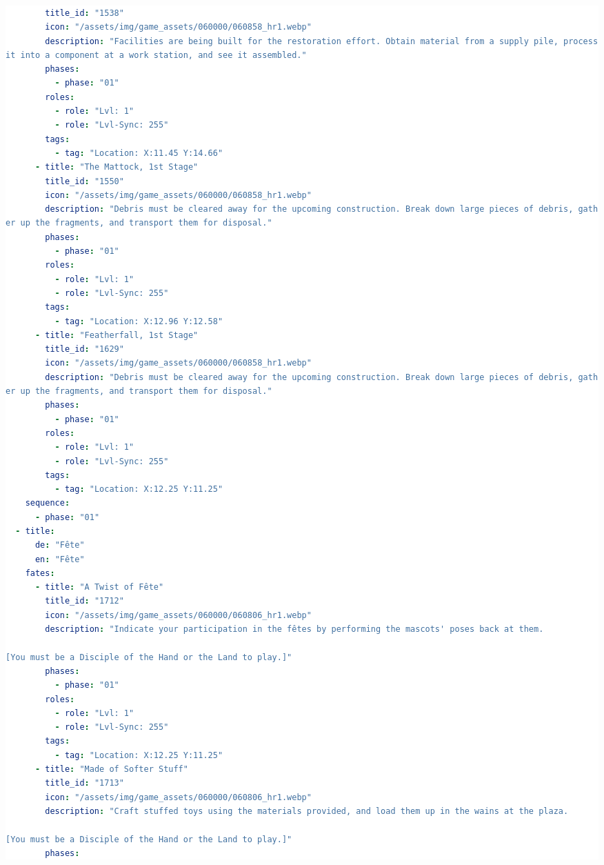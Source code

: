 ```yaml
        title_id: "1538"
        icon: "/assets/img/game_assets/060000/060858_hr1.webp"
        description: "Facilities are being built for the restoration effort. Obtain material from a supply pile, process it into a component at a work station, and see it assembled."
        phases:
          - phase: "01"
        roles:
          - role: "Lvl: 1"
          - role: "Lvl-Sync: 255"
        tags:
          - tag: "Location: X:11.45 Y:14.66"
      - title: "The Mattock, 1st Stage"
        title_id: "1550"
        icon: "/assets/img/game_assets/060000/060858_hr1.webp"
        description: "Debris must be cleared away for the upcoming construction. Break down large pieces of debris, gather up the fragments, and transport them for disposal."
        phases:
          - phase: "01"
        roles:
          - role: "Lvl: 1"
          - role: "Lvl-Sync: 255"
        tags:
          - tag: "Location: X:12.96 Y:12.58"
      - title: "Featherfall, 1st Stage"
        title_id: "1629"
        icon: "/assets/img/game_assets/060000/060858_hr1.webp"
        description: "Debris must be cleared away for the upcoming construction. Break down large pieces of debris, gather up the fragments, and transport them for disposal."
        phases:
          - phase: "01"
        roles:
          - role: "Lvl: 1"
          - role: "Lvl-Sync: 255"
        tags:
          - tag: "Location: X:12.25 Y:11.25"
    sequence:
      - phase: "01"
  - title:
      de: "Fête"
      en: "Fête"
    fates:
      - title: "A Twist of Fête"
        title_id: "1712"
        icon: "/assets/img/game_assets/060000/060806_hr1.webp"
        description: "Indicate your participation in the fêtes by performing the mascots' poses back at them.

[You must be a Disciple of the Hand or the Land to play.]"
        phases:
          - phase: "01"
        roles:
          - role: "Lvl: 1"
          - role: "Lvl-Sync: 255"
        tags:
          - tag: "Location: X:12.25 Y:11.25"
      - title: "Made of Softer Stuff"
        title_id: "1713"
        icon: "/assets/img/game_assets/060000/060806_hr1.webp"
        description: "Craft stuffed toys using the materials provided, and load them up in the wains at the plaza.

[You must be a Disciple of the Hand or the Land to play.]"
        phases:
```